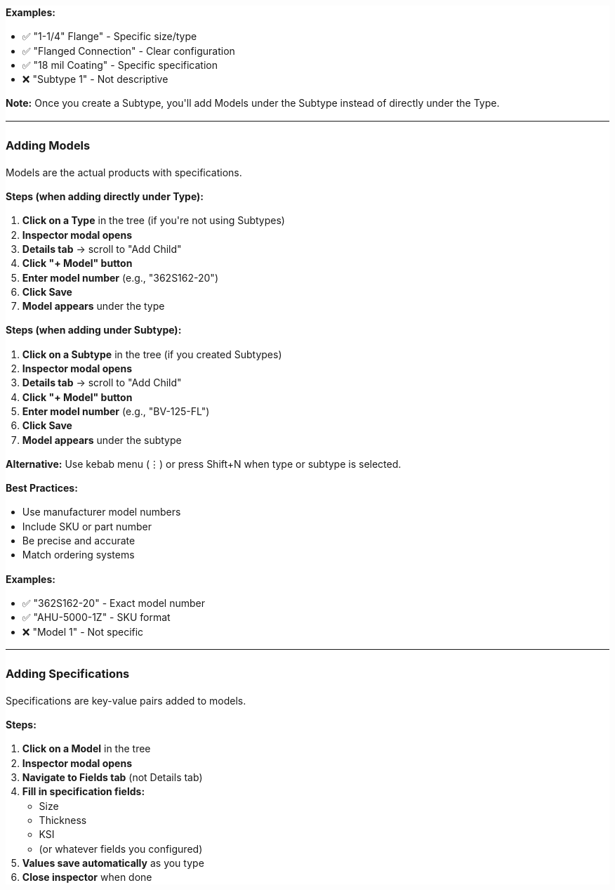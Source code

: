 **Examples:**
- ✅ "1-1/4\" Flange" - Specific size/type
- ✅ "Flanged Connection" - Clear configuration
- ✅ "18 mil Coating" - Specific specification
- ❌ "Subtype 1" - Not descriptive

**Note:** Once you create a Subtype, you'll add Models under the Subtype instead of directly under the Type.

---

### Adding Models

Models are the actual products with specifications.

**Steps (when adding directly under Type):**
1. **Click on a Type** in the tree (if you're not using Subtypes)
2. **Inspector modal opens**
3. **Details tab** → scroll to "Add Child"
4. **Click "+ Model" button**
5. **Enter model number** (e.g., "362S162-20")
6. **Click Save**
7. **Model appears** under the type

**Steps (when adding under Subtype):**
1. **Click on a Subtype** in the tree (if you created Subtypes)
2. **Inspector modal opens**
3. **Details tab** → scroll to "Add Child"
4. **Click "+ Model" button**
5. **Enter model number** (e.g., "BV-125-FL")
6. **Click Save**
7. **Model appears** under the subtype

**Alternative:** Use kebab menu (⋮) or press Shift+N when type or subtype is selected.

**Best Practices:**
- Use manufacturer model numbers
- Include SKU or part number
- Be precise and accurate
- Match ordering systems

**Examples:**
- ✅ "362S162-20" - Exact model number
- ✅ "AHU-5000-1Z" - SKU format
- ❌ "Model 1" - Not specific

---

### Adding Specifications

Specifications are key-value pairs added to models.

**Steps:**
1. **Click on a Model** in the tree
2. **Inspector modal opens**
3. **Navigate to Fields tab** (not Details tab)
4. **Fill in specification fields:**
   - Size
   - Thickness
   - KSI
   - (or whatever fields you configured)
5. **Values save automatically** as you type
6. **Close inspector** when done
